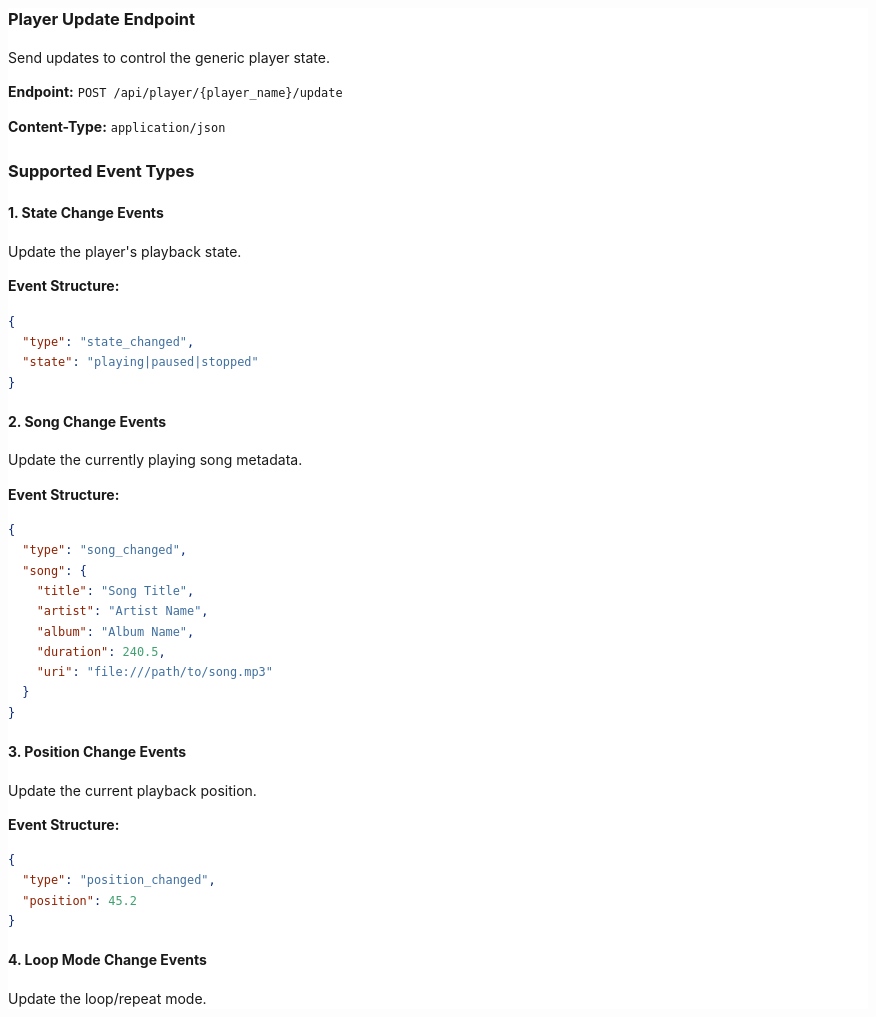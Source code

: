 ### Player Update Endpoint

Send updates to control the generic player state.

**Endpoint:** `POST /api/player/{player_name}/update`

**Content-Type:** `application/json`

### Supported Event Types

#### 1. State Change Events

Update the player's playback state.

**Event Structure:**
```json
{
  "type": "state_changed",
  "state": "playing|paused|stopped"
}
```

#### 2. Song Change Events

Update the currently playing song metadata.

**Event Structure:**
```json
{
  "type": "song_changed",
  "song": {
    "title": "Song Title",
    "artist": "Artist Name",
    "album": "Album Name",
    "duration": 240.5,
    "uri": "file:///path/to/song.mp3"
  }
}
```

#### 3. Position Change Events

Update the current playback position.

**Event Structure:**
```json
{
  "type": "position_changed",
  "position": 45.2
}
```

#### 4. Loop Mode Change Events

Update the loop/repeat mode.
